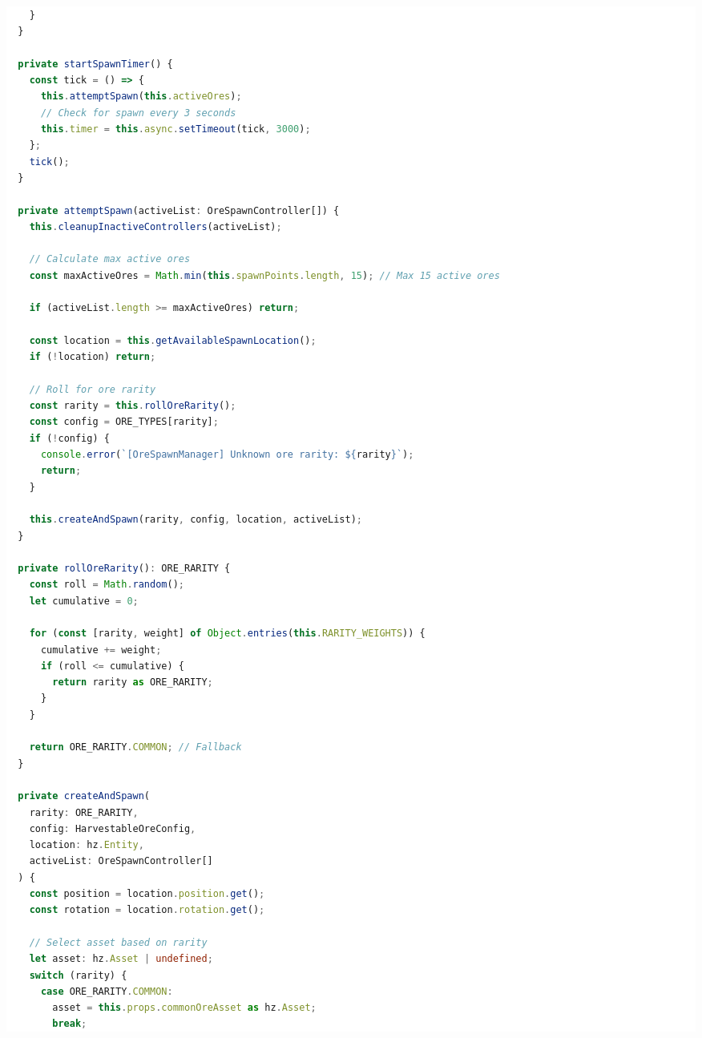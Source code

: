 ```typescript
    }
  }

  private startSpawnTimer() {
    const tick = () => {
      this.attemptSpawn(this.activeOres);
      // Check for spawn every 3 seconds
      this.timer = this.async.setTimeout(tick, 3000);
    };
    tick();
  }

  private attemptSpawn(activeList: OreSpawnController[]) {
    this.cleanupInactiveControllers(activeList);

    // Calculate max active ores
    const maxActiveOres = Math.min(this.spawnPoints.length, 15); // Max 15 active ores

    if (activeList.length >= maxActiveOres) return;

    const location = this.getAvailableSpawnLocation();
    if (!location) return;

    // Roll for ore rarity
    const rarity = this.rollOreRarity();
    const config = ORE_TYPES[rarity];
    if (!config) {
      console.error(`[OreSpawnManager] Unknown ore rarity: ${rarity}`);
      return;
    }

    this.createAndSpawn(rarity, config, location, activeList);
  }

  private rollOreRarity(): ORE_RARITY {
    const roll = Math.random();
    let cumulative = 0;

    for (const [rarity, weight] of Object.entries(this.RARITY_WEIGHTS)) {
      cumulative += weight;
      if (roll <= cumulative) {
        return rarity as ORE_RARITY;
      }
    }

    return ORE_RARITY.COMMON; // Fallback
  }

  private createAndSpawn(
    rarity: ORE_RARITY,
    config: HarvestableOreConfig,
    location: hz.Entity,
    activeList: OreSpawnController[]
  ) {
    const position = location.position.get();
    const rotation = location.rotation.get();

    // Select asset based on rarity
    let asset: hz.Asset | undefined;
    switch (rarity) {
      case ORE_RARITY.COMMON:
        asset = this.props.commonOreAsset as hz.Asset;
        break;
```

  [ORE_RARITY.COMMON]: {
  [ORE_RARITY.RARE]: {
  [ORE_RARITY.LEGENDARY]: {